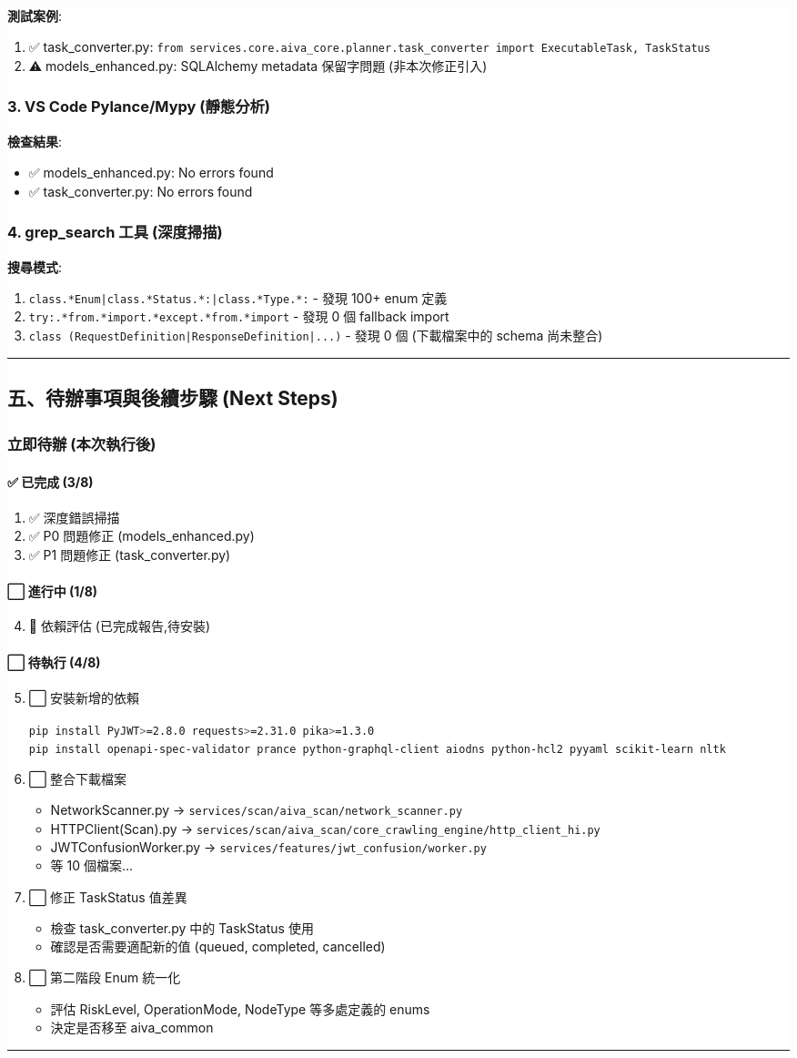 **測試案例**:
1. ✅ task_converter.py: `from services.core.aiva_core.planner.task_converter import ExecutableTask, TaskStatus`
2. ⚠️ models_enhanced.py: SQLAlchemy metadata 保留字問題 (非本次修正引入)

### 3. VS Code Pylance/Mypy (靜態分析)
**檢查結果**:
- ✅ models_enhanced.py: No errors found
- ✅ task_converter.py: No errors found

### 4. grep_search 工具 (深度掃描)
**搜尋模式**:
1. `class.*Enum|class.*Status.*:|class.*Type.*:` - 發現 100+ enum 定義
2. `try:.*from.*import.*except.*from.*import` - 發現 0 個 fallback import
3. `class (RequestDefinition|ResponseDefinition|...)` - 發現 0 個 (下載檔案中的 schema 尚未整合)

---

## 五、待辦事項與後續步驟 (Next Steps)

### 立即待辦 (本次執行後)

#### ✅ 已完成 (3/8)
1. ✅ 深度錯誤掃描
2. ✅ P0 問題修正 (models_enhanced.py)
3. ✅ P1 問題修正 (task_converter.py)

#### ⬜ 進行中 (1/8)
4. 🔄 依賴評估 (已完成報告,待安裝)

#### ⬜ 待執行 (4/8)
5. ⬜ 安裝新增的依賴
   ```bash
   pip install PyJWT>=2.8.0 requests>=2.31.0 pika>=1.3.0
   pip install openapi-spec-validator prance python-graphql-client aiodns python-hcl2 pyyaml scikit-learn nltk
   ```

6. ⬜ 整合下載檔案
   - NetworkScanner.py → `services/scan/aiva_scan/network_scanner.py`
   - HTTPClient(Scan).py → `services/scan/aiva_scan/core_crawling_engine/http_client_hi.py`
   - JWTConfusionWorker.py → `services/features/jwt_confusion/worker.py`
   - 等 10 個檔案...

7. ⬜ 修正 TaskStatus 值差異
   - 檢查 task_converter.py 中的 TaskStatus 使用
   - 確認是否需要適配新的值 (queued, completed, cancelled)

8. ⬜ 第二階段 Enum 統一化
   - 評估 RiskLevel, OperationMode, NodeType 等多處定義的 enums
   - 決定是否移至 aiva_common

---